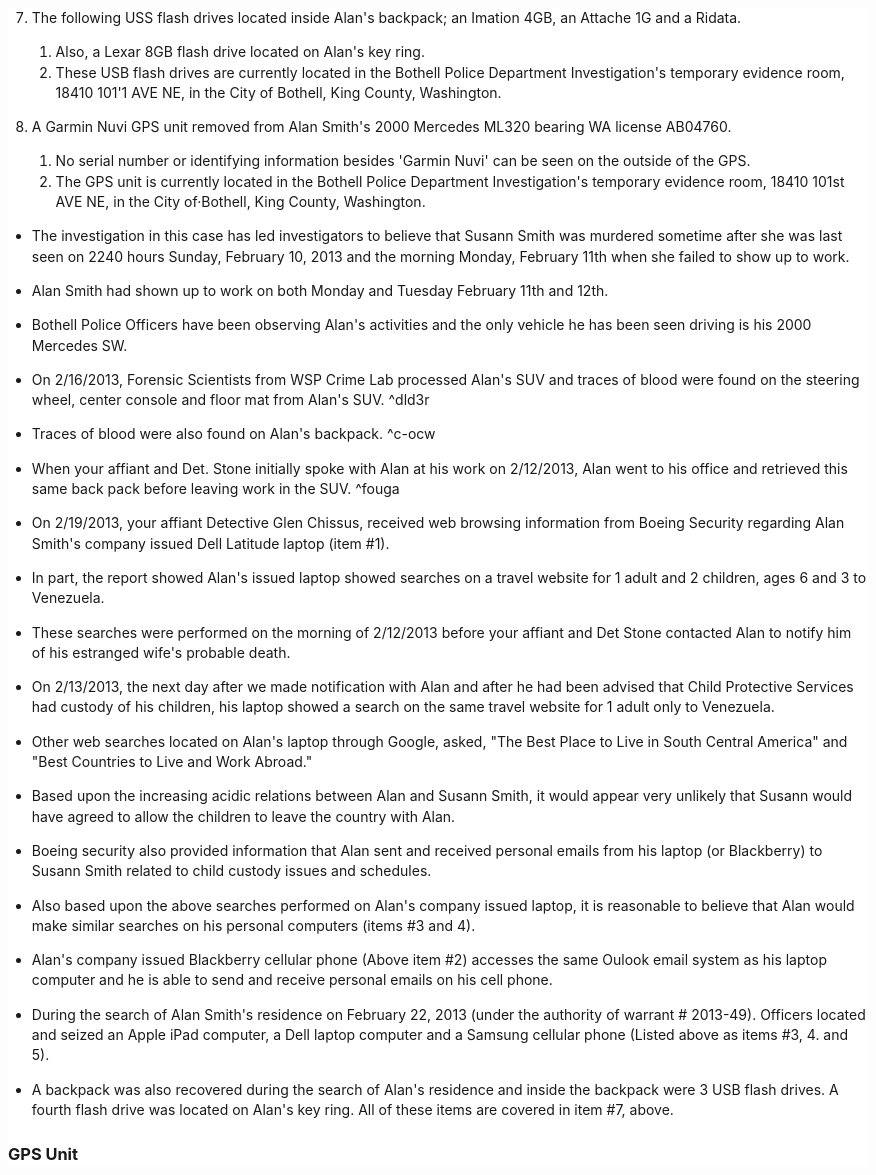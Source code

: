 7. The following USS flash drives located inside Alan's backpack; an Imation 4GB, an Attache 1G and a Ridata.   
	1. Also, a Lexar 8GB flash drive located on Alan's key ring.   
	2. These USB flash drives are currently located in the Bothell Police Department Investigation's temporary evidence room, 18410 101'1 AVE NE, in the City of Bothell, King County, Washington.  
  
8. A Garmin Nuvi GPS unit removed from Alan Smith's 2000 Mercedes ML320 bearing WA license AB04760.   
	1. No serial number or identifying information besides 'Garmin Nuvi' can be seen on the outside of the GPS.   
	2. The GPS unit is currently located in the Bothell Police Department Investigation's temporary evidence room, 18410 101st AVE NE, in the City of·Bothell, King County, Washington.  
  
  
- The investigation in this case has led investigators to believe that Susann Smith was murdered sometime after she was last seen on 2240 hours Sunday, February 10, 2013 and the morning Monday, February 11th when she failed to show up to work.   
- Alan Smith had shown up to work on both Monday and Tuesday February 11th and 12th.  
  
- Bothell Police Officers have been observing Alan's activities and the only vehicle he has been seen driving is his 2000 Mercedes SW.   
- On 2/16/2013, Forensic Scientists from WSP Crime Lab processed Alan's SUV and traces of blood were found on the steering wheel, center console and floor mat from Alan's SUV. ^dld3r  
- Traces of blood were also found on Alan's backpack. ^c-ocw  
-  When your affiant and Det. Stone initially spoke with Alan at his work on 2/12/2013, Alan went to his office and retrieved this same back pack before leaving work in the SUV. ^fouga  
- On 2/19/2013, your affiant Detective Glen Chissus, received web browsing information from Boeing Security regarding Alan Smith's company issued Dell Latitude laptop (item #1).   
- In part, the report showed Alan's issued laptop showed searches on a travel website for 1 adult and 2 children, ages 6 and 3 to Venezuela.   
- These searches were performed on the morning of 2/12/2013 before your affiant and Det Stone contacted Alan to notify him of his estranged wife's probable death.  
- On 2/13/2013, the next day after we made notification with Alan and after he had been advised that Child Protective Services had custody of his children, his laptop showed a search on the same travel website for 1 adult only to Venezuela.  
- Other web searches located on Alan's laptop through Google, asked, "The Best Place to Live in South Central America" and "Best Countries to Live and Work Abroad."  
- Based upon the increasing acidic relations between Alan and Susann Smith, it would appear very unlikely that Susann would have agreed to allow the children to leave the country with Alan.  
- Boeing security also provided information that Alan sent and received personal emails from his laptop (or Blackberry) to Susann Smith related to child custody issues and schedules.  
- Also based upon the above searches performed on Alan's company issued laptop, it is reasonable to believe that Alan would make similar searches on his personal computers (items #3 and 4).  
  
- Alan's company issued Blackberry cellular phone (Above item #2) accesses the same Oulook email system as his laptop computer and he is able to send and receive personal emails on his cell phone.  
  
- During the search of Alan Smith's residence on February 22, 2013 (under the authority of warrant # 2013-49). Officers located and seized an Apple iPad computer, a Dell laptop computer and a Samsung cellular phone (Listed above as items #3, 4. and 5).  
  
- A backpack was also recovered during the search of Alan's residence and inside the backpack were 3 USB flash drives. A fourth flash drive was located on Alan's key ring. All of these items are covered in item #7, above.  
  
### GPS Unit  
  